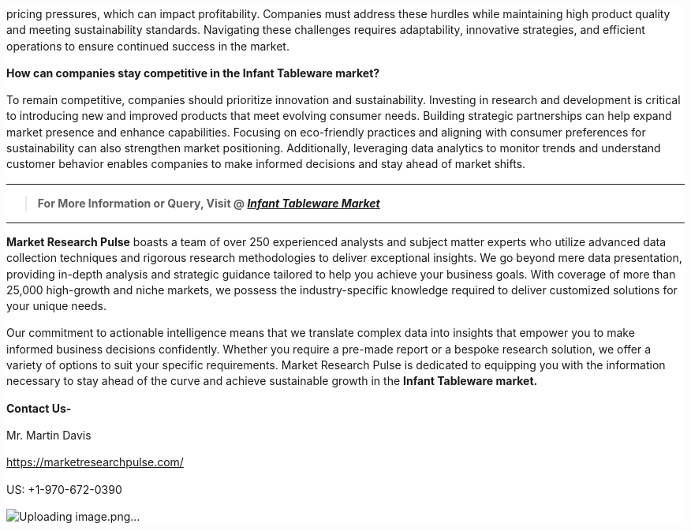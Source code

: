 pricing pressures, which can impact profitability. Companies must address these hurdles while maintaining high product quality and meeting sustainability standards. Navigating these challenges requires adaptability, innovative strategies, and efficient operations to ensure continued success in the market.</p><p><strong>How can companies stay competitive in the Infant Tableware market?</strong></p><p>To remain competitive, companies should prioritize innovation and sustainability. Investing in research and development is critical to introducing new and improved products that meet evolving consumer needs. Building strategic partnerships can help expand market presence and enhance capabilities. Focusing on eco-friendly practices and aligning with consumer preferences for sustainability can also strengthen market positioning. Additionally, leveraging data analytics to monitor trends and understand customer behavior enables companies to make informed decisions and stay ahead of market shifts.</p><hr /><blockquote><p><strong>For More Information or Query, Visit @&nbsp;<em><a href="https://marketresearchpulse.com/report/144419/infant-tableware-market?utm_source=Linkedin&utm_medium=029">Infant Tableware Market</a></em></strong></p></blockquote><hr /><p><strong>Market Research Pulse</strong> boasts a team of over 250 experienced analysts and subject matter experts who utilize advanced data collection techniques and rigorous research methodologies to deliver exceptional insights. We go beyond mere data presentation, providing in-depth analysis and strategic guidance tailored to help you achieve your business goals. With coverage of more than 25,000 high-growth and niche markets, we possess the industry-specific knowledge required to deliver customized solutions for your unique needs.</p><p>Our commitment to actionable intelligence means that we translate complex data into insights that empower you to make informed business decisions confidently. Whether you require a pre-made report or a bespoke research solution, we offer a variety of options to suit your specific requirements. Market Research Pulse is dedicated to equipping you with the information necessary to stay ahead of the curve and achieve sustainable growth in the <strong>Infant Tableware market.</strong></p><p><strong>Contact Us-</strong></p><p>Mr. Martin Davis</p><p>https://marketresearchpulse.com/</p><p>US: +1-970-672-0390</p>
![Uploading image.png…]()
